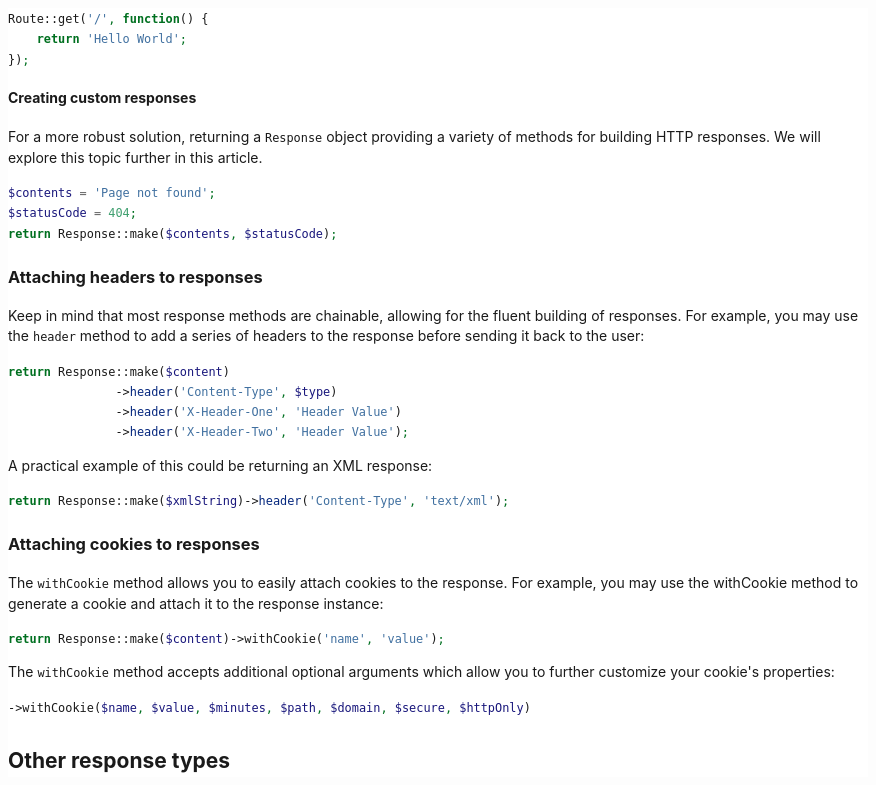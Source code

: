 ```php
Route::get('/', function() {
    return 'Hello World';
});
```

#### Creating custom responses

For a more robust solution, returning a `Response` object providing a variety of methods for building HTTP responses. We will explore this topic further in this article.

```php
$contents = 'Page not found';
$statusCode = 404;
return Response::make($contents, $statusCode);
```

<a name="attaching-headers-to-responses"></a>
### Attaching headers to responses

Keep in mind that most response methods are chainable, allowing for the fluent building of responses. For example, you may use the `header` method to add a series of headers to the response before sending it back to the user:

```php
return Response::make($content)
               ->header('Content-Type', $type)
               ->header('X-Header-One', 'Header Value')
               ->header('X-Header-Two', 'Header Value');
```

A practical example of this could be returning an XML response:

```php
return Response::make($xmlString)->header('Content-Type', 'text/xml');
```

<a name="attaching-cookies-to-responses"></a>
### Attaching cookies to responses

The `withCookie` method  allows you to easily attach cookies to the response. For example, you may use the withCookie method to generate a cookie and attach it to the response instance:

```php
return Response::make($content)->withCookie('name', 'value');
```

The `withCookie` method accepts additional optional arguments which allow you to further customize your cookie's properties:

```php
->withCookie($name, $value, $minutes, $path, $domain, $secure, $httpOnly)
```

<a name="other-response-types"></a>
## Other response types

